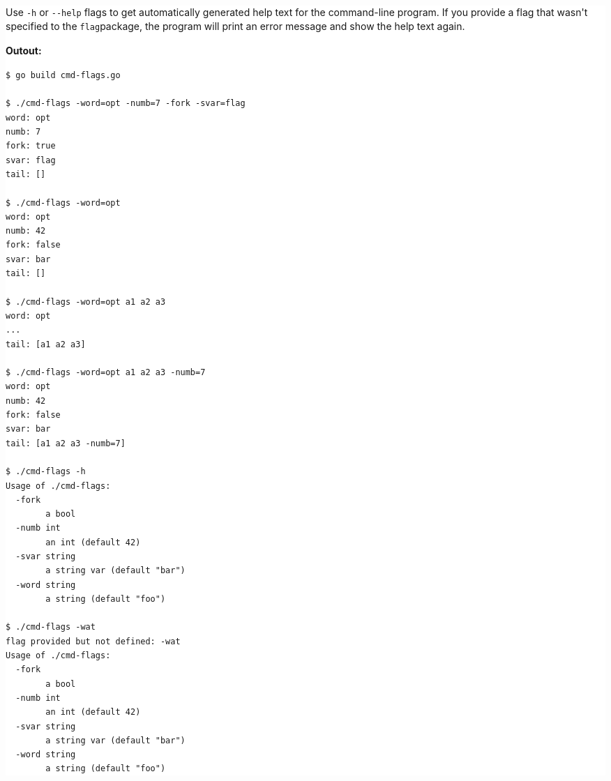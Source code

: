 Use `-h` or `--help` flags to get automatically generated help text for the command-line program. If you provide a flag that wasn't specified to the `flag`package, the program will print an error message and show the help text again.

**Outout:**

```
$ go build cmd-flags.go

$ ./cmd-flags -word=opt -numb=7 -fork -svar=flag
word: opt
numb: 7
fork: true
svar: flag
tail: []

$ ./cmd-flags -word=opt
word: opt
numb: 42
fork: false
svar: bar
tail: []

$ ./cmd-flags -word=opt a1 a2 a3
word: opt
...
tail: [a1 a2 a3]

$ ./cmd-flags -word=opt a1 a2 a3 -numb=7
word: opt
numb: 42
fork: false
svar: bar
tail: [a1 a2 a3 -numb=7]

$ ./cmd-flags -h
Usage of ./cmd-flags:
  -fork
        a bool
  -numb int
        an int (default 42)
  -svar string
        a string var (default "bar")
  -word string
        a string (default "foo")

$ ./cmd-flags -wat
flag provided but not defined: -wat
Usage of ./cmd-flags:
  -fork
        a bool
  -numb int
        an int (default 42)
  -svar string
        a string var (default "bar")
  -word string
        a string (default "foo")
```
